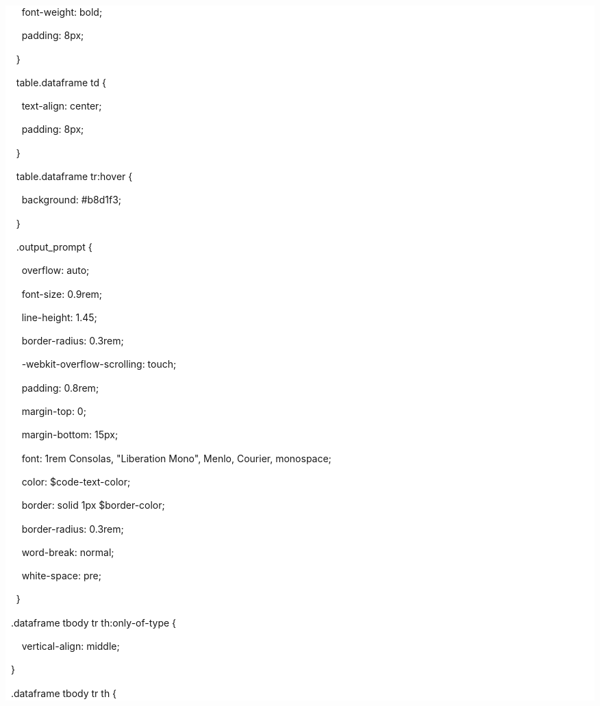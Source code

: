       font-weight: bold;

      padding: 8px;

    }

  

    table.dataframe td {

      text-align: center;

      padding: 8px;

    }

  

    table.dataframe tr:hover {

      background: #b8d1f3;

    }

  

    .output_prompt {

      overflow: auto;

      font-size: 0.9rem;

      line-height: 1.45;

      border-radius: 0.3rem;

      -webkit-overflow-scrolling: touch;

      padding: 0.8rem;

      margin-top: 0;

      margin-bottom: 15px;

      font: 1rem Consolas, "Liberation Mono", Menlo, Courier, monospace;

      color: $code-text-color;

      border: solid 1px $border-color;

      border-radius: 0.3rem;

      word-break: normal;

      white-space: pre;

    }

  

  .dataframe tbody tr th:only-of-type {

      vertical-align: middle;

  }

  

  .dataframe tbody tr th {
